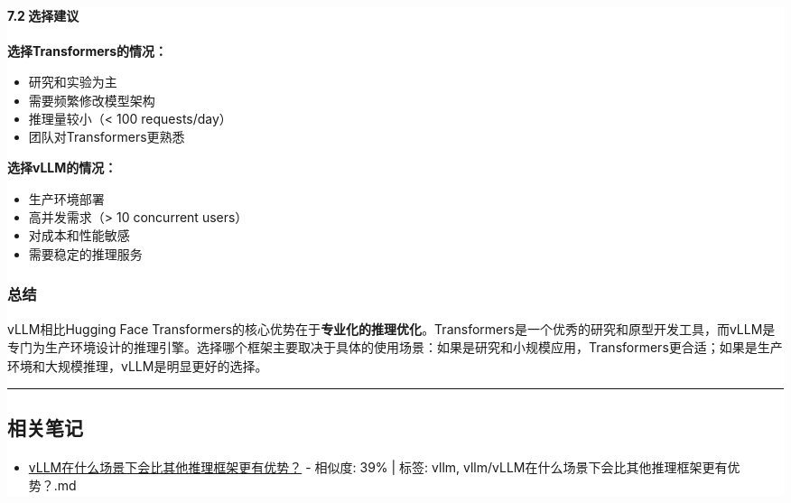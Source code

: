 #### 7.2 选择建议

**选择Transformers的情况：**
- 研究和实验为主
- 需要频繁修改模型架构
- 推理量较小（< 100 requests/day）
- 团队对Transformers更熟悉

**选择vLLM的情况：**
- 生产环境部署
- 高并发需求（> 10 concurrent users）
- 对成本和性能敏感
- 需要稳定的推理服务

### 总结

vLLM相比Hugging Face Transformers的核心优势在于**专业化的推理优化**。Transformers是一个优秀的研究和原型开发工具，而vLLM是专门为生产环境设计的推理引擎。选择哪个框架主要取决于具体的使用场景：如果是研究和小规模应用，Transformers更合适；如果是生产环境和大规模推理，vLLM是明显更好的选择。

---

## 相关笔记


- [vLLM在什么场景下会比其他推理框架更有优势？](notes/vllm/vLLM在什么场景下会比其他推理框架更有优势？.md) - 相似度: 39% | 标签: vllm, vllm/vLLM在什么场景下会比其他推理框架更有优势？.md


